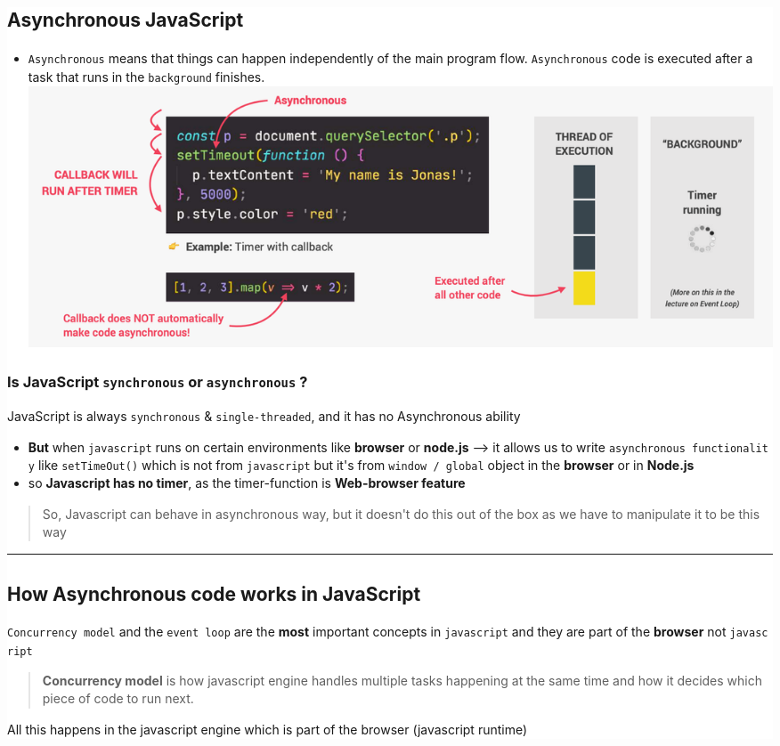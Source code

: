 
## Asynchronous JavaScript

- `Asynchronous` means that things can happen independently of the main program flow. `Asynchronous` code is executed after a task that runs in the `background` finishes.
  ![Asynchronous](./img/async-1.png)

### Is JavaScript `synchronous` or `asynchronous` ?

JavaScript is always `synchronous` & `single-threaded`, and it has no Asynchronous ability

- **But** when `javascript` runs on certain environments like **browser** or **node.js** --> it allows us to write `asynchronous functionality` like `setTimeOut()` which is not from `javascript` but it's from `window / global` object in the **browser** or in **Node.js**
- so **Javascript has no timer**, as the timer-function is **Web-browser feature**

> So, Javascript can behave in asynchronous way, but it doesn't do this out of the box as we have to manipulate it to be this way

---

## How Asynchronous code works in JavaScript

`Concurrency model` and the `event loop` are the **most** important concepts in `javascript` and they are part of the **browser** not `javascript`

> **Concurrency model** is how javascript engine handles multiple tasks happening at the same time and how it decides which piece of code to run next.

All this happens in the javascript engine which is part of the browser (javascript runtime)